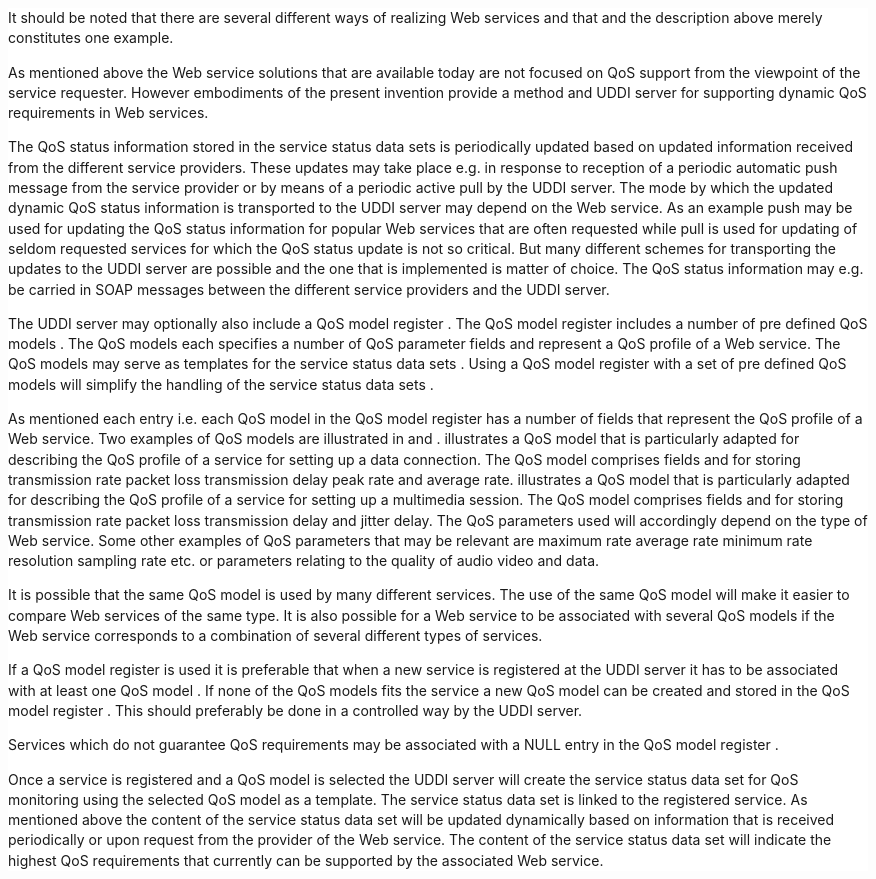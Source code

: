 It should be noted that there are several different ways of realizing Web services and that and the description above merely constitutes one example.

As mentioned above the Web service solutions that are available today are not focused on QoS support from the viewpoint of the service requester. However embodiments of the present invention provide a method and UDDI server for supporting dynamic QoS requirements in Web services.

The QoS status information stored in the service status data sets is periodically updated based on updated information received from the different service providers. These updates may take place e.g. in response to reception of a periodic automatic push message from the service provider or by means of a periodic active pull by the UDDI server. The mode by which the updated dynamic QoS status information is transported to the UDDI server may depend on the Web service. As an example push may be used for updating the QoS status information for popular Web services that are often requested while pull is used for updating of seldom requested services for which the QoS status update is not so critical. But many different schemes for transporting the updates to the UDDI server are possible and the one that is implemented is matter of choice. The QoS status information may e.g. be carried in SOAP messages between the different service providers and the UDDI server.

The UDDI server may optionally also include a QoS model register . The QoS model register includes a number of pre defined QoS models . The QoS models each specifies a number of QoS parameter fields and represent a QoS profile of a Web service. The QoS models may serve as templates for the service status data sets . Using a QoS model register with a set of pre defined QoS models will simplify the handling of the service status data sets .

As mentioned each entry i.e. each QoS model in the QoS model register has a number of fields that represent the QoS profile of a Web service. Two examples of QoS models are illustrated in and . illustrates a QoS model that is particularly adapted for describing the QoS profile of a service for setting up a data connection. The QoS model comprises fields and for storing transmission rate packet loss transmission delay peak rate and average rate. illustrates a QoS model that is particularly adapted for describing the QoS profile of a service for setting up a multimedia session. The QoS model comprises fields and for storing transmission rate packet loss transmission delay and jitter delay. The QoS parameters used will accordingly depend on the type of Web service. Some other examples of QoS parameters that may be relevant are maximum rate average rate minimum rate resolution sampling rate etc. or parameters relating to the quality of audio video and data.

It is possible that the same QoS model is used by many different services. The use of the same QoS model will make it easier to compare Web services of the same type. It is also possible for a Web service to be associated with several QoS models if the Web service corresponds to a combination of several different types of services.

If a QoS model register is used it is preferable that when a new service is registered at the UDDI server it has to be associated with at least one QoS model . If none of the QoS models fits the service a new QoS model can be created and stored in the QoS model register . This should preferably be done in a controlled way by the UDDI server.

Services which do not guarantee QoS requirements may be associated with a NULL entry in the QoS model register .

Once a service is registered and a QoS model is selected the UDDI server will create the service status data set for QoS monitoring using the selected QoS model as a template. The service status data set is linked to the registered service. As mentioned above the content of the service status data set will be updated dynamically based on information that is received periodically or upon request from the provider of the Web service. The content of the service status data set will indicate the highest QoS requirements that currently can be supported by the associated Web service.
